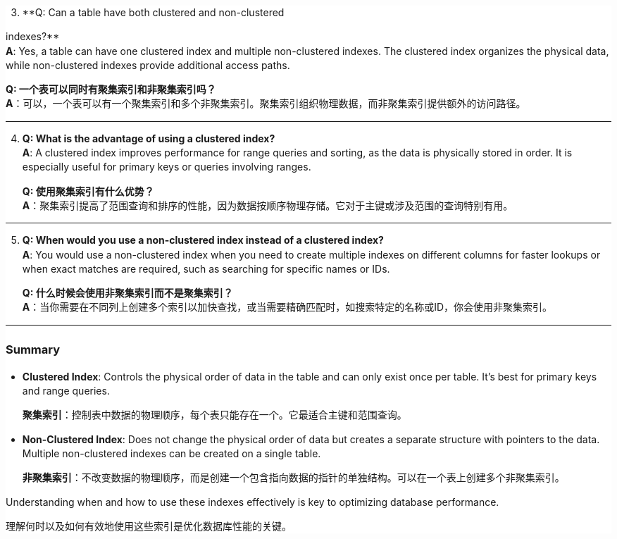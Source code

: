 
3. **Q: Can a table have both clustered and non-clustered

 indexes?**  
   **A**: Yes, a table can have one clustered index and multiple non-clustered indexes. The clustered index organizes the physical data, while non-clustered indexes provide additional access paths.

   **Q: 一个表可以同时有聚集索引和非聚集索引吗？**  
   **A**：可以，一个表可以有一个聚集索引和多个非聚集索引。聚集索引组织物理数据，而非聚集索引提供额外的访问路径。

---

4. **Q: What is the advantage of using a clustered index?**  
   **A**: A clustered index improves performance for range queries and sorting, as the data is physically stored in order. It is especially useful for primary keys or queries involving ranges.

   **Q: 使用聚集索引有什么优势？**  
   **A**：聚集索引提高了范围查询和排序的性能，因为数据按顺序物理存储。它对于主键或涉及范围的查询特别有用。

---

5. **Q: When would you use a non-clustered index instead of a clustered index?**  
   **A**: You would use a non-clustered index when you need to create multiple indexes on different columns for faster lookups or when exact matches are required, such as searching for specific names or IDs.

   **Q: 什么时候会使用非聚集索引而不是聚集索引？**  
   **A**：当你需要在不同列上创建多个索引以加快查找，或当需要精确匹配时，如搜索特定的名称或ID，你会使用非聚集索引。

---

### **Summary**

- **Clustered Index**: Controls the physical order of data in the table and can only exist once per table. It’s best for primary keys and range queries.
  
  **聚集索引**：控制表中数据的物理顺序，每个表只能存在一个。它最适合主键和范围查询。

- **Non-Clustered Index**: Does not change the physical order of data but creates a separate structure with pointers to the data. Multiple non-clustered indexes can be created on a single table.
  
  **非聚集索引**：不改变数据的物理顺序，而是创建一个包含指向数据的指针的单独结构。可以在一个表上创建多个非聚集索引。

Understanding when and how to use these indexes effectively is key to optimizing database performance.

理解何时以及如何有效地使用这些索引是优化数据库性能的关键。

